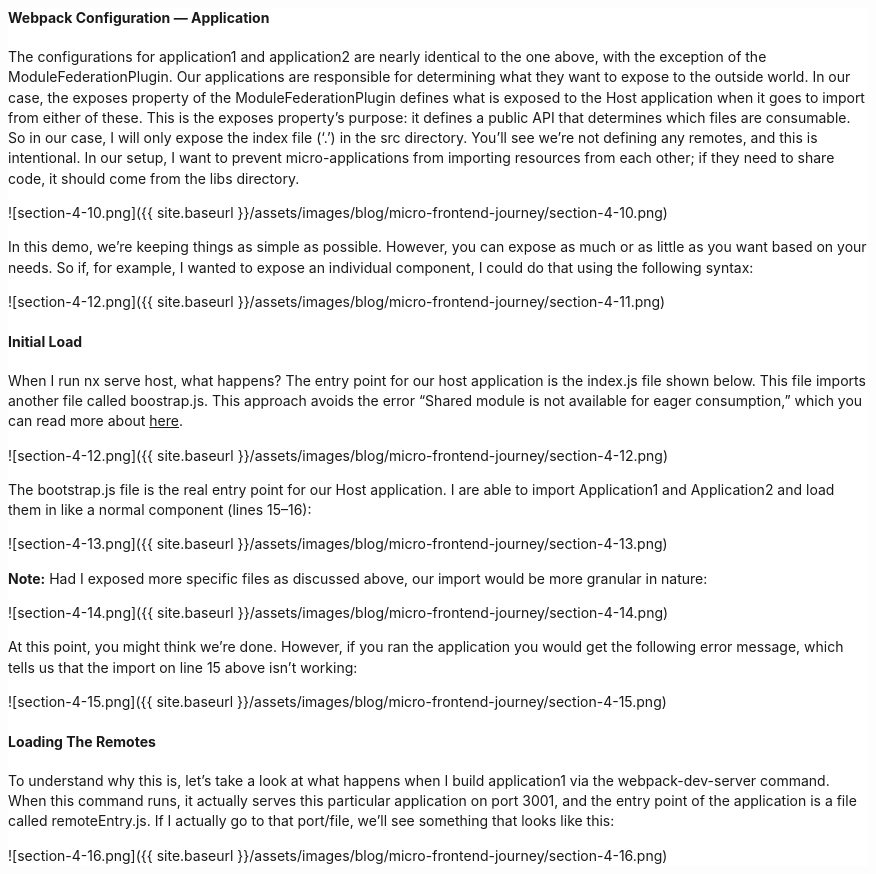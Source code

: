 #### Webpack Configuration — Application

The configurations for application1 and application2 are nearly identical to the one above, with the exception of the ModuleFederationPlugin. Our applications are responsible for determining what they want to expose to the outside world. In our case, the exposes property of the ModuleFederationPlugin defines what is exposed to the Host application when it goes to import from either of these. This is the exposes property’s purpose: it defines a public API that determines which files are consumable. So in our case, I will only expose the index file (‘.’) in the src directory. You’ll see we’re not defining any remotes, and this is intentional. In our setup, I want to prevent micro-applications from importing resources from each other; if they need to share code, it should come from the libs directory.

![section-4-10.png]({{ site.baseurl }}/assets/images/blog/micro-frontend-journey/section-4-10.png)

In this demo, we’re keeping things as simple as possible. However, you can expose as much or as little as you want based on your needs. So if, for example, I wanted to expose an individual component, I could do that using the following syntax:

![section-4-12.png]({{ site.baseurl }}/assets/images/blog/micro-frontend-journey/section-4-11.png)

#### Initial Load
When I run nx serve host, what happens? The entry point for our host application is the index.js file shown below. This file imports another file called boostrap.js. This approach avoids the error “Shared module is not available for eager consumption,” which you can read more about [here](https://webpack.js.org/concepts/module-federation/#uncaught-error-shared-module-is-not-available-for-eager-consumption).

![section-4-12.png]({{ site.baseurl }}/assets/images/blog/micro-frontend-journey/section-4-12.png)

The bootstrap.js file is the real entry point for our Host application. I are able to import Application1 and Application2 and load them in like a normal component (lines 15–16):

![section-4-13.png]({{ site.baseurl }}/assets/images/blog/micro-frontend-journey/section-4-13.png)

**Note:** Had I exposed more specific files as discussed above, our import would be more granular in nature:

![section-4-14.png]({{ site.baseurl }}/assets/images/blog/micro-frontend-journey/section-4-14.png)

At this point, you might think we’re done. However, if you ran the application you would get the following error message, which tells us that the import on line 15 above isn’t working:

![section-4-15.png]({{ site.baseurl }}/assets/images/blog/micro-frontend-journey/section-4-15.png)

#### Loading The Remotes
To understand why this is, let’s take a look at what happens when I build application1 via the webpack-dev-server command. When this command runs, it actually serves this particular application on port 3001, and the entry point of the application is a file called remoteEntry.js. If I actually go to that port/file, we’ll see something that looks like this:

![section-4-16.png]({{ site.baseurl }}/assets/images/blog/micro-frontend-journey/section-4-16.png)
